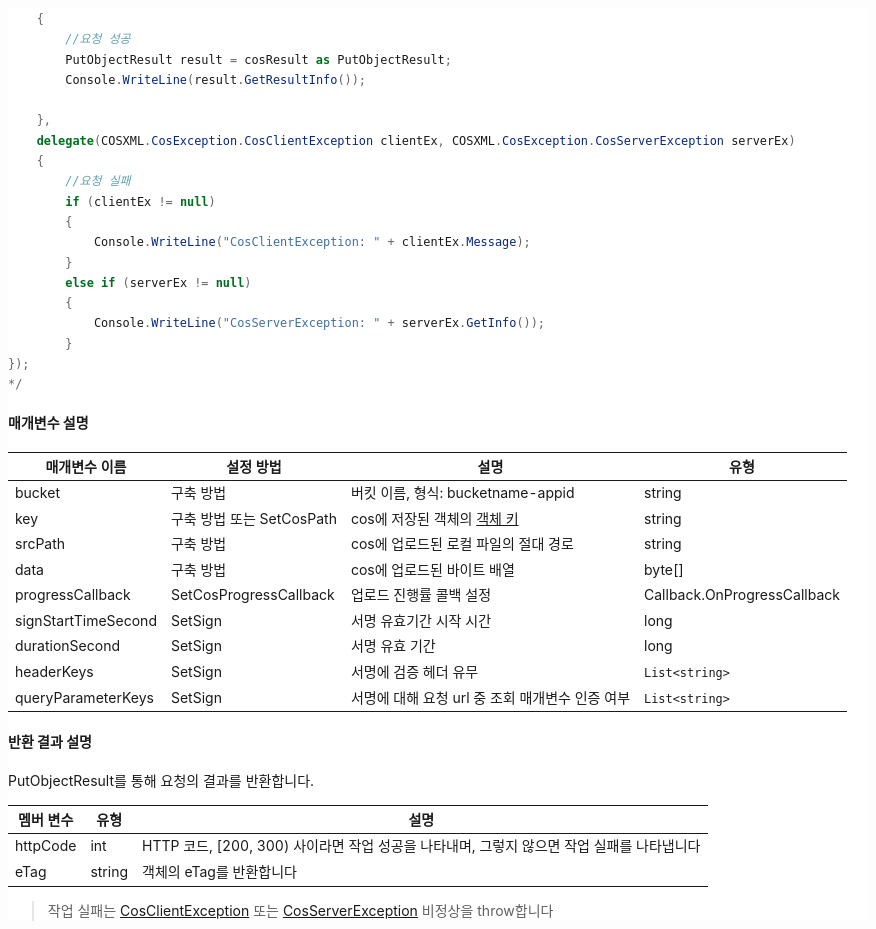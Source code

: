 ```C#
	{
		//요청 성공
		PutObjectResult result = cosResult as PutObjectResult;
		Console.WriteLine(result.GetResultInfo());

	},
	delegate(COSXML.CosException.CosClientException clientEx, COSXML.CosException.CosServerException serverEx)
	{
		//요청 실패
		if (clientEx != null)
		{
			Console.WriteLine("CosClientException: " + clientEx.Message);
		}
		else if (serverEx != null)
		{
			Console.WriteLine("CosServerException: " + serverEx.GetInfo());
		}
});
*/
```

#### 매개변수 설명
|매개변수 이름|설정 방법|설명|유형|
|-----|-----|-----|------|
|bucket|구축 방법|버킷 이름, 형식: bucketname-appid|string|
|key|구축 방법 또는 SetCosPath|cos에 저장된 객체의 [객체 키](https://cloud.tencent.com/document/product/436/13324)|string|
|srcPath|구축 방법|cos에 업로드된 로컬 파일의 절대 경로|string|
|data|구축 방법|cos에 업로드된 바이트 배열|byte[]|
|progressCallback|SetCosProgressCallback|업로드 진행률 콜백 설정|Callback.OnProgressCallback|
|signStartTimeSecond|SetSign|서명 유효기간 시작 시간|long|
|durationSecond|SetSign|서명 유효 기간|long|
|headerKeys|SetSign|서명에 검증 헤더 유무|`List<string>`|
| queryParameterKeys  | SetSign                | 서명에 대해 요청 url 중 조회 매개변수 인증 여부                                | `List<string>` |

#### 반환 결과 설명
PutObjectResult를 통해 요청의 결과를 반환합니다.

|멤버 변수|유형|설명|
|-----|-----|----|
|httpCode|int|HTTP 코드, [200, 300) 사이라면 작업 성공을 나타내며, 그렇지 않으면 작업 실패를 나타냅니다|
|eTag|string|객체의 eTag를 반환합니다|

> 작업 실패는 [CosClientException](#COS_CLIENT_EXCEPTION) 또는 [CosServerException](#COS_SERVER_EXCEPTION) 비정상을 throw합니다
